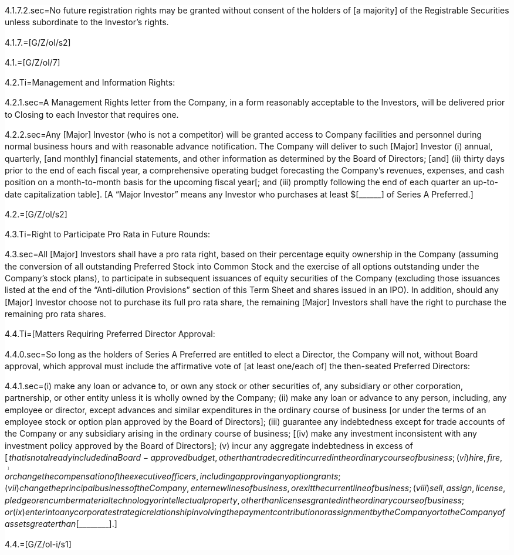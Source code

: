 4.1.7.2.sec=No future registration rights may be granted without consent of the holders of [a majority] of the Registrable Securities unless subordinate to the Investor’s rights.

4.1.7.=[G/Z/ol/s2]

4.1.=[G/Z/ol/7]

4.2.Ti=Management and Information Rights:

4.2.1.sec=A Management Rights letter from the Company, in a form reasonably acceptable to the Investors, will be delivered prior to Closing to each Investor that requires one. 

4.2.2.sec=Any [Major] Investor (who is not a competitor) will be granted access to Company facilities and personnel during normal business hours and with reasonable advance notification.  The Company will deliver to such [Major] Investor (i) annual, quarterly, [and monthly] financial statements, and other information as determined by the Board of Directors; [and] (ii) thirty days prior to the end of each fiscal year, a comprehensive operating budget forecasting the Company’s revenues, expenses, and cash position on a month-to-month basis for the upcoming fiscal year[; and (iii) promptly following the end of each quarter an up-to-date capitalization table].  [A “Major Investor” means any Investor who purchases at least $[______] of Series A Preferred.]

4.2.=[G/Z/ol/s2]


4.3.Ti=Right to Participate Pro Rata in Future Rounds:

4.3.sec=All [Major] Investors shall have a pro rata right, based on their percentage equity ownership in the Company (assuming the conversion of all outstanding Preferred Stock into Common Stock and the exercise of all options outstanding under the Company’s stock plans), to participate in subsequent issuances of equity securities of the Company (excluding those issuances listed at the end of the “Anti-dilution Provisions” section of this Term Sheet and shares issued in an IPO).  In addition, should any [Major] Investor choose not to purchase its full pro rata share, the remaining [Major] Investors shall have the right to purchase the remaining pro rata shares.

4.4.Ti=[Matters Requiring Preferred Director Approval:

4.4.0.sec=So long as the holders of Series A Preferred are entitled to elect a Director, the Company will not, without Board approval, which approval must include the affirmative vote of [at least one/each of] the then-seated Preferred Directors:

4.4.1.sec=(i) make any loan or advance to, or own any stock or other securities of, any subsidiary or other corporation, partnership, or other entity unless it is wholly owned by the Company; (ii) make any loan or advance to any person, including, any employee or director, except advances and similar expenditures in the ordinary course of business [or under the terms of an employee stock or option plan approved by the Board of Directors]; (iii) guarantee any indebtedness except for trade accounts of the Company or any subsidiary arising in the ordinary course of business; [(iv) make any investment inconsistent with any investment policy approved by the Board of Directors]; (v) incur any aggregate indebtedness in excess of $[_____] that is not already included in a Board-approved budget, other than trade credit incurred in the ordinary course of business; (vi) hire, fire, or change the compensation of the executive officers, including approving any option grants; (vii) change the principal business of the Company, enter new lines of business, or exit the current line of business; (viii) sell, assign, license, pledge or encumber material technology or intellectual property, other than licenses granted in the ordinary course of business; or (ix) enter into any corporate strategic relationship involving the payment contribution or assignment by the Company or to the Company of assets greater than [$________].] 

4.4.=[G/Z/ol-i/s1]
